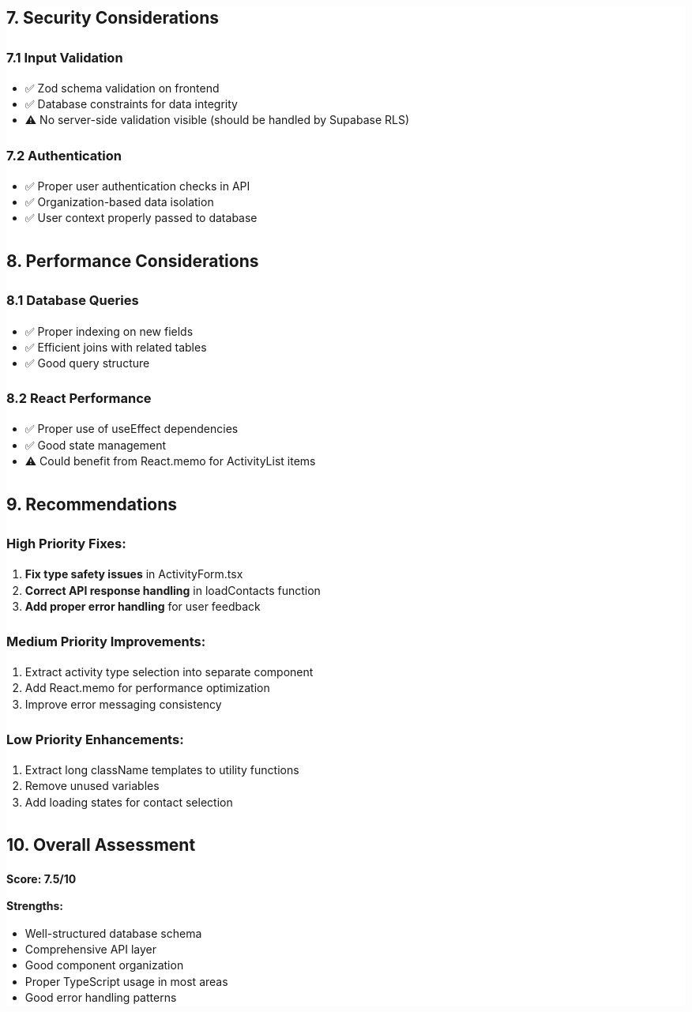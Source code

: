 ## 7. Security Considerations

### 7.1 Input Validation
- ✅ Zod schema validation on frontend
- ✅ Database constraints for data integrity
- ⚠️ No server-side validation visible (should be handled by Supabase RLS)

### 7.2 Authentication
- ✅ Proper user authentication checks in API
- ✅ Organization-based data isolation
- ✅ User context properly passed to database

## 8. Performance Considerations

### 8.1 Database Queries
- ✅ Proper indexing on new fields
- ✅ Efficient joins with related tables
- ✅ Good query structure

### 8.2 React Performance
- ✅ Proper use of useEffect dependencies
- ✅ Good state management
- ⚠️ Could benefit from React.memo for ActivityList items

## 9. Recommendations

### High Priority Fixes:
1. **Fix type safety issues** in ActivityForm.tsx
2. **Correct API response handling** in loadContacts function
3. **Add proper error handling** for user feedback

### Medium Priority Improvements:
1. Extract activity type selection into separate component
2. Add React.memo for performance optimization
3. Improve error messaging consistency

### Low Priority Enhancements:
1. Extract long className templates to utility functions
2. Remove unused variables
3. Add loading states for contact selection

## 10. Overall Assessment

**Score: 7.5/10**

**Strengths:**
- Well-structured database schema
- Comprehensive API layer
- Good component organization
- Proper TypeScript usage in most areas
- Good error handling patterns
